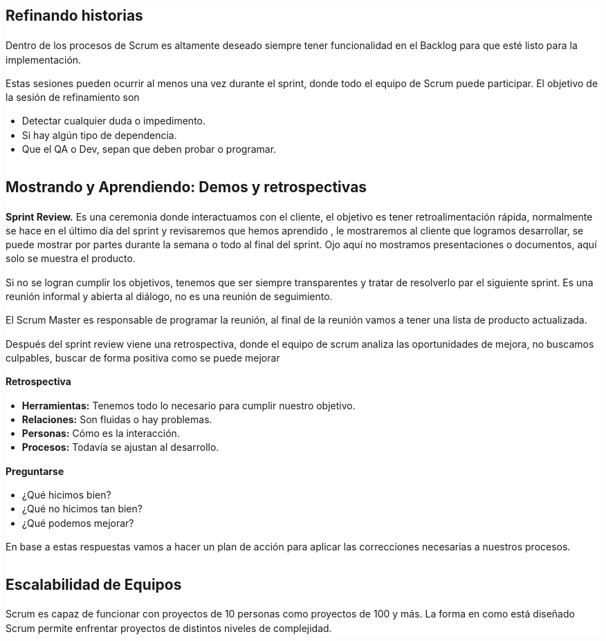 ## Refinando historias

Dentro de los procesos de Scrum es altamente deseado siempre tener funcionalidad en el Backlog para que esté listo para la implementación.

Estas sesiones pueden ocurrir al menos una vez durante el sprint, donde todo el equipo de Scrum puede participar. El objetivo de la sesión de refinamiento son

- Detectar cualquier duda o impedimento.
- Si hay algún tipo de dependencia.
- Que el QA o Dev, sepan que deben probar o programar.

## Mostrando y Aprendiendo: Demos y retrospectivas

**Sprint Review.**
Es una ceremonia donde interactuamos con el cliente, el objetivo es tener retroalimentación rápida, normalmente se hace en el último día del sprint y revisaremos que hemos aprendido , le mostraremos al cliente que logramos desarrollar, se puede mostrar por partes durante la semana o todo al final del sprint. Ojo aquí no mostramos presentaciones o documentos, aquí solo se muestra el producto.

Si no se logran cumplir los objetivos, tenemos que ser siempre transparentes y tratar de resolverlo par el siguiente sprint. Es una reunión informal y abierta al diálogo, no es una reunión de seguimiento.

El Scrum Master es responsable de programar la reunión, al final de la reunión vamos a tener una lista de producto actualizada.

Después del sprint review viene una retrospectiva, donde el equipo de scrum analiza las oportunidades de mejora, no buscamos culpables, buscar de forma positiva como se puede mejorar

**Retrospectiva**

- **Herramientas:** Tenemos todo lo necesario para cumplir nuestro objetivo.
- **Relaciones:** Son fluidas o hay problemas.
- **Personas:** Cómo es la interacción.
- **Procesos:** Todavía se ajustan al desarrollo.

**Preguntarse**

- ¿Qué hicimos bien?
- ¿Qué no hicimos tan bien?
- ¿Qué podemos mejorar?

En base a estas respuestas vamos a hacer un plan de acción para aplicar las correcciones necesarias a nuestros procesos.

## Escalabilidad de Equipos

Scrum es capaz de funcionar con proyectos de 10 personas como proyectos de 100 y más. La forma en como está diseñado Scrum permite enfrentar proyectos de distintos niveles de complejidad.

<div align="center">